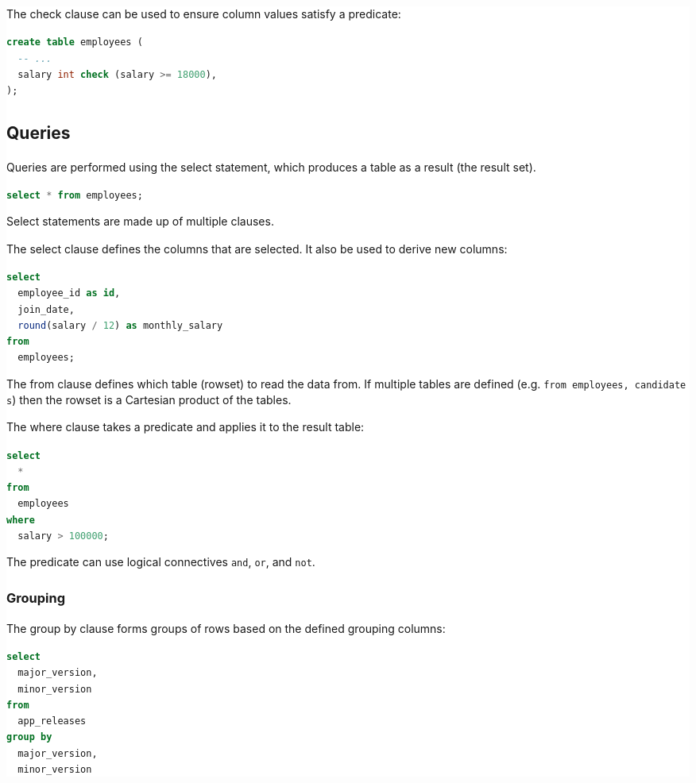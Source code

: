 

The check clause can be used to ensure column values satisfy a predicate:

```sql
create table employees (
  -- ...
  salary int check (salary >= 18000),
);
```

## Queries

Queries are performed using the select statement, which produces a table as a result (the result set).

```sql
select * from employees;
```

Select statements are made up of multiple clauses.

The select clause defines the columns that are selected. It also be used to derive new columns:

```sql
select
  employee_id as id,
  join_date,
  round(salary / 12) as monthly_salary
from
  employees;

```

The from clause defines which table (rowset) to read the data from. If multiple tables are defined (e.g. `from employees, candidates`) then the rowset is a Cartesian product of the tables.

The where clause takes a predicate and applies it to the result table:

```sql
select
  *
from
  employees
where
  salary > 100000;
```

The predicate can use logical connectives `and`, `or`, and `not`.

### Grouping

The group by clause forms groups of rows based on the defined grouping columns:

```sql
select
  major_version,
  minor_version
from
  app_releases
group by
  major_version,
  minor_version
```
